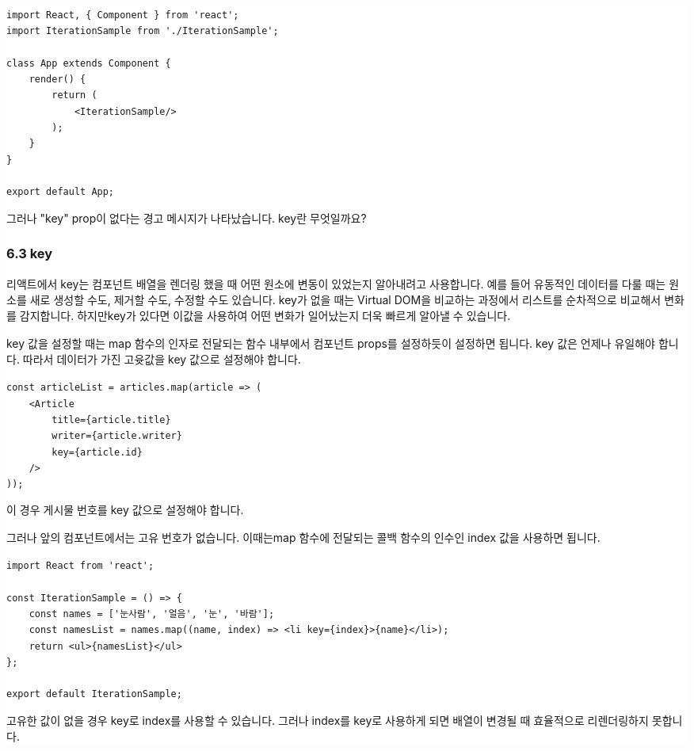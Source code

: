 

```react
import React, { Component } from 'react';
import IterationSample from './IterationSample';

class App extends Component {
    render() {
        return (
        	<IterationSample/>
        );
    }
}

export default App;
```

그러나 "key" prop이 없다는 경고 메시지가 나타났습니다. key란 무엇일까요?



### 6.3 key 

리액트에서 key는 컴포넌트 배열을 렌더링 했을 때 어떤 원소에 변동이 있었는지 알아내려고 사용합니다. 예를 들어 유동적인 데이터를 다룰 때는 원소를 새로 생성할 수도, 제거할 수도, 수정할 수도 있습니다. key가 없을 때는 Virtual DOM을 비교하는 과정에서 리스트를 순차적으로 비교해서 변화를 감지합니다. 하지만key가 있다면 이값을 사용하여 어떤 변화가 일어났는지 더욱 빠르게 알아낼 수 있습니다. 

key 값을 설정할 때는 map 함수의 인자로 전달되는 함수 내부에서 컴포넌트 props를 설정하듯이 설정하면 됩니다. key 값은 언제나 유일해야 합니다. 따라서 데이터가 가진 고윳값을 key 값으로 설정해야 합니다.

```react
const articleList = articles.map(article => (
	<Article
        title={article.title}
        writer={article.writer}
        key={article.id}
    />
));
```

이 경우 게시물 번호를 key 값으로 설정해야 합니다.

그러나 앞의 컴포넌트에서는 고유 번호가 없습니다. 이때는map 함수에 전달되는 콜백 함수의 인수인 index 값을 사용하면 됩니다. 

```react
import React from 'react';

const IterationSample = () => {
    const names = ['눈사람', '얼음', '눈', '바람'];
    const namesList = names.map((name, index) => <li key={index}>{name}</li>);
    return <ul>{namesList}</ul>
};

export default IterationSample;
```

고유한 값이 없을 경우 key로 index를 사용할 수 있습니다. 그러나 index를 key로 사용하게 되면 배열이 변경될 때 효율적으로 리렌더링하지 못합니다.
